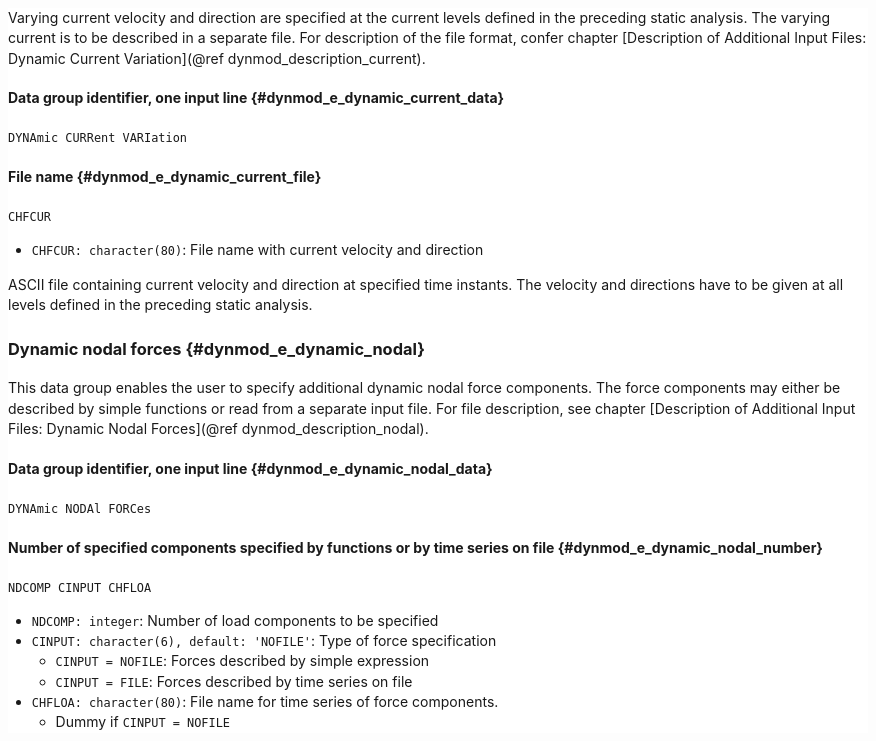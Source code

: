 Varying current velocity and direction are specified at the current
levels defined in the preceding static analysis. The varying current is
to be described in a separate file. For description of the file format,
confer chapter [Description of Additional Input Files: Dynamic Current Variation](@ref dynmod_description_current).




#### Data group identifier, one input line {#dynmod_e_dynamic_current_data}

~~~
DYNAmic CURRent VARIation
~~~




#### File name {#dynmod_e_dynamic_current_file}

~~~
CHFCUR
~~~

- `CHFCUR: character(80)`: File name with current velocity and direction

ASCII file containing current velocity and direction at specified time
instants. The velocity and directions have to be given at all levels
defined in the preceding static analysis.




### Dynamic nodal forces {#dynmod_e_dynamic_nodal}

This data group enables the user to specify additional dynamic nodal
force components. The force components may either be described by simple
functions or read from a separate input file. For file description, see
chapter [Description of Additional Input Files: Dynamic Nodal Forces](@ref dynmod_description_nodal).




#### Data group identifier, one input line {#dynmod_e_dynamic_nodal_data}

~~~
DYNAmic NODAl FORCes
~~~




#### Number of specified components specified by functions or by time series on file {#dynmod_e_dynamic_nodal_number}

~~~
NDCOMP CINPUT CHFLOA
~~~

- `NDCOMP: integer`: Number of load components to be specified
- `CINPUT: character(6), default: 'NOFILE'`: Type of force specification
    - `CINPUT = NOFILE`: Forces described by simple expression
    - `CINPUT = FILE`: Forces described by time series on file
- `CHFLOA: character(80)`: File name for time series of force components.
    - Dummy if `CINPUT = NOFILE`

